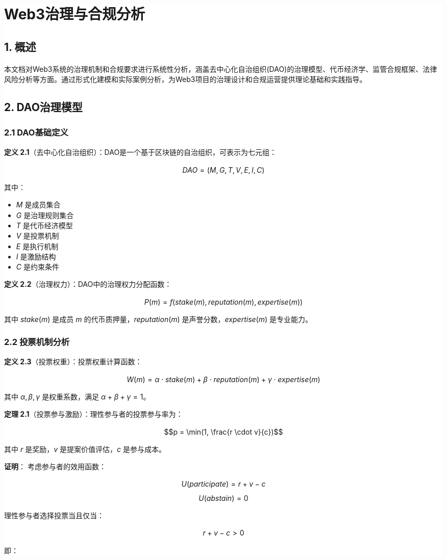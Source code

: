 # Web3治理与合规分析

## 1. 概述

本文档对Web3系统的治理机制和合规要求进行系统性分析，涵盖去中心化自治组织(DAO)的治理模型、代币经济学、监管合规框架、法律风险分析等方面。通过形式化建模和实际案例分析，为Web3项目的治理设计和合规运营提供理论基础和实践指导。

## 2. DAO治理模型

### 2.1 DAO基础定义

**定义 2.1**（去中心化自治组织）：DAO是一个基于区块链的自治组织，可表示为七元组：

$$DAO = (M, G, T, V, E, I, C)$$

其中：

- $M$ 是成员集合
- $G$ 是治理规则集合
- $T$ 是代币经济模型
- $V$ 是投票机制
- $E$ 是执行机制
- $I$ 是激励结构
- $C$ 是约束条件

**定义 2.2**（治理权力）：DAO中的治理权力分配函数：

$$P(m) = f(stake(m), reputation(m), expertise(m))$$

其中 $stake(m)$ 是成员 $m$ 的代币质押量，$reputation(m)$ 是声誉分数，$expertise(m)$ 是专业能力。

### 2.2 投票机制分析

**定义 2.3**（投票权重）：投票权重计算函数：

$$W(m) = \alpha \cdot stake(m) + \beta \cdot reputation(m) + \gamma \cdot expertise(m)$$

其中 $\alpha, \beta, \gamma$ 是权重系数，满足 $\alpha + \beta + \gamma = 1$。

**定理 2.1**（投票参与激励）：理性参与者的投票参与率为：

$$p = \min(1, \frac{r \cdot v}{c})$$

其中 $r$ 是奖励，$v$ 是提案价值评估，$c$ 是参与成本。

**证明**：
考虑参与者的效用函数：

$$U(participate) = r + v - c$$
$$U(abstain) = 0$$

理性参与者选择投票当且仅当：

$$r + v - c > 0$$

即：
